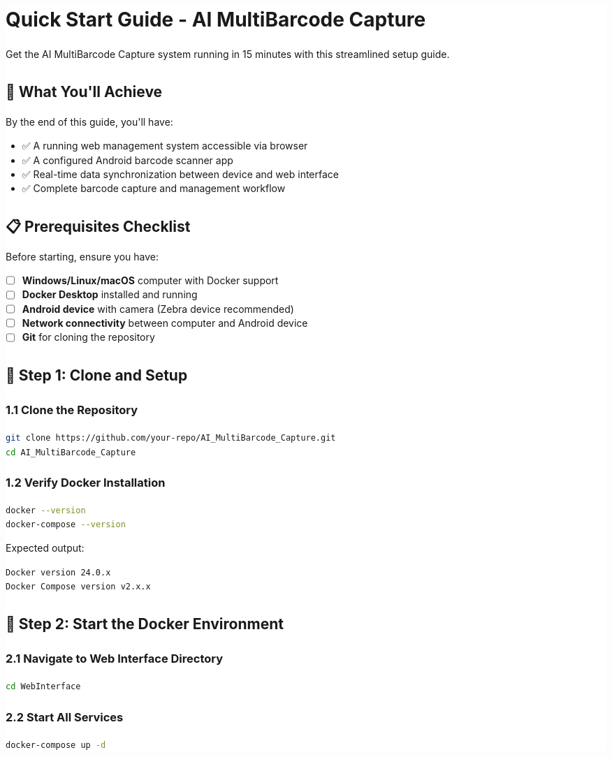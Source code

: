 # Quick Start Guide - AI MultiBarcode Capture

Get the AI MultiBarcode Capture system running in 15 minutes with this streamlined setup guide.

## 🎯 What You'll Achieve

By the end of this guide, you'll have:
- ✅ A running web management system accessible via browser
- ✅ A configured Android barcode scanner app
- ✅ Real-time data synchronization between device and web interface
- ✅ Complete barcode capture and management workflow

## 📋 Prerequisites Checklist

Before starting, ensure you have:

- [ ] **Windows/Linux/macOS** computer with Docker support
- [ ] **Docker Desktop** installed and running
- [ ] **Android device** with camera (Zebra device recommended)
- [ ] **Network connectivity** between computer and Android device
- [ ] **Git** for cloning the repository

## 🚀 Step 1: Clone and Setup

### 1.1 Clone the Repository
```bash
git clone https://github.com/your-repo/AI_MultiBarcode_Capture.git
cd AI_MultiBarcode_Capture
```

### 1.2 Verify Docker Installation
```bash
docker --version
docker-compose --version
```

Expected output:
```
Docker version 24.0.x
Docker Compose version v2.x.x
```

## 🐳 Step 2: Start the Docker Environment

### 2.1 Navigate to Web Interface Directory
```bash
cd WebInterface
```

### 2.2 Start All Services
```bash
docker-compose up -d
```
